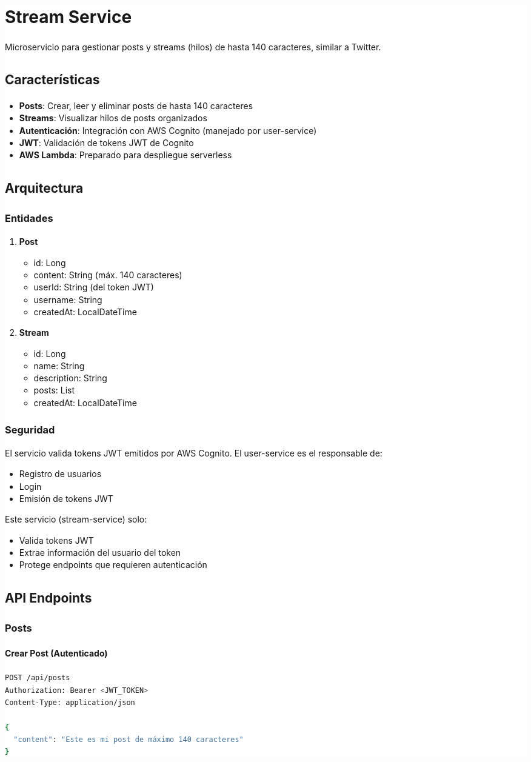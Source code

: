 # Stream Service

Microservicio para gestionar posts y streams (hilos) de hasta 140 caracteres, similar a Twitter.

## Características

- **Posts**: Crear, leer y eliminar posts de hasta 140 caracteres
- **Streams**: Visualizar hilos de posts organizados
- **Autenticación**: Integración con AWS Cognito (manejado por user-service)
- **JWT**: Validación de tokens JWT de Cognito
- **AWS Lambda**: Preparado para despliegue serverless

## Arquitectura

### Entidades

1. **Post**
   - id: Long
   - content: String (máx. 140 caracteres)
   - userId: String (del token JWT)
   - username: String
   - createdAt: LocalDateTime

2. **Stream**
   - id: Long
   - name: String
   - description: String
   - posts: List<Post>
   - createdAt: LocalDateTime

### Seguridad

El servicio valida tokens JWT emitidos por AWS Cognito. El user-service es el responsable de:
- Registro de usuarios
- Login
- Emisión de tokens JWT

Este servicio (stream-service) solo:
- Valida tokens JWT
- Extrae información del usuario del token
- Protege endpoints que requieren autenticación

## API Endpoints

### Posts

#### Crear Post (Autenticado)
```bash
POST /api/posts
Authorization: Bearer <JWT_TOKEN>
Content-Type: application/json

{
  "content": "Este es mi post de máximo 140 caracteres"
}
```
